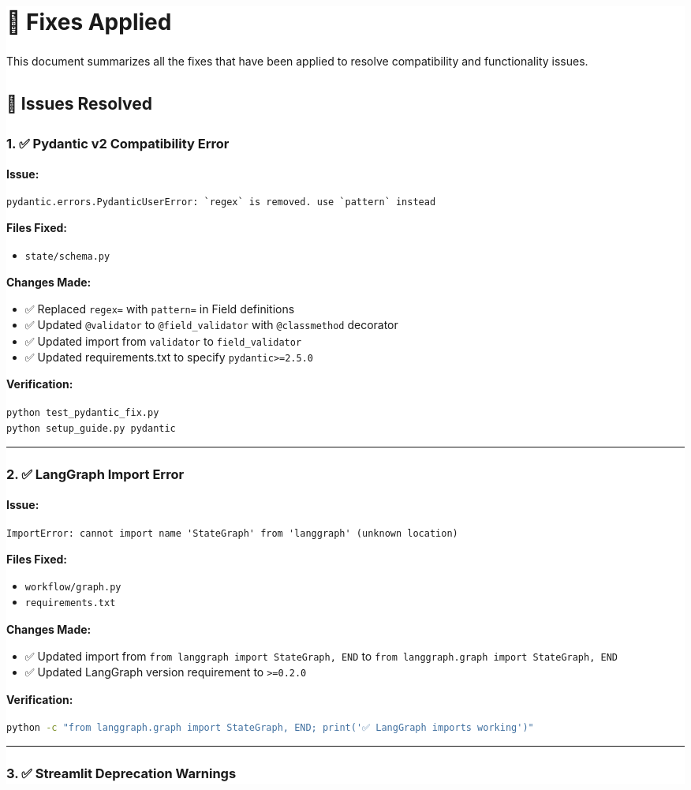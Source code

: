# 🔧 Fixes Applied

This document summarizes all the fixes that have been applied to resolve compatibility and functionality issues.

## 🎯 Issues Resolved

### 1. ✅ Pydantic v2 Compatibility Error

**Issue:**
```
pydantic.errors.PydanticUserError: `regex` is removed. use `pattern` instead
```

**Files Fixed:**
- `state/schema.py`

**Changes Made:**
- ✅ Replaced `regex=` with `pattern=` in Field definitions
- ✅ Updated `@validator` to `@field_validator` with `@classmethod` decorator
- ✅ Updated import from `validator` to `field_validator`
- ✅ Updated requirements.txt to specify `pydantic>=2.5.0`

**Verification:**
```bash
python test_pydantic_fix.py
python setup_guide.py pydantic
```

---

### 2. ✅ LangGraph Import Error

**Issue:**
```
ImportError: cannot import name 'StateGraph' from 'langgraph' (unknown location)
```

**Files Fixed:**
- `workflow/graph.py`
- `requirements.txt`

**Changes Made:**
- ✅ Updated import from `from langgraph import StateGraph, END` to `from langgraph.graph import StateGraph, END`
- ✅ Updated LangGraph version requirement to `>=0.2.0`

**Verification:**
```bash
python -c "from langgraph.graph import StateGraph, END; print('✅ LangGraph imports working')"
```

---

### 3. ✅ Streamlit Deprecation Warnings
